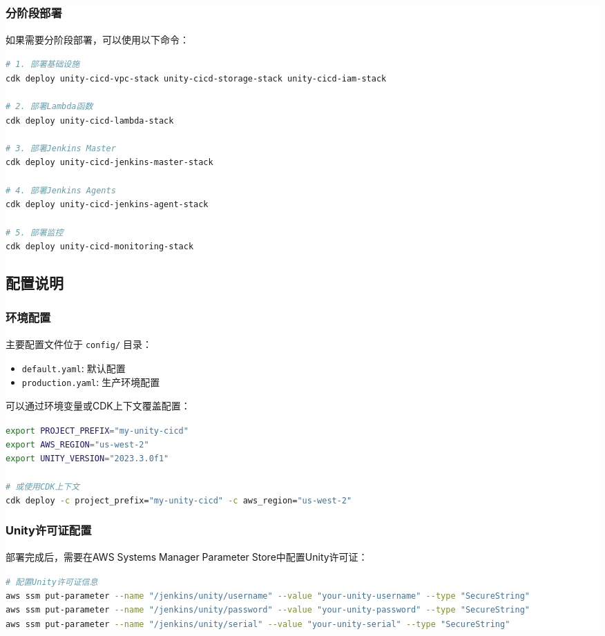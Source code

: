 ### 分阶段部署

如果需要分阶段部署，可以使用以下命令：

```bash
# 1. 部署基础设施
cdk deploy unity-cicd-vpc-stack unity-cicd-storage-stack unity-cicd-iam-stack

# 2. 部署Lambda函数
cdk deploy unity-cicd-lambda-stack

# 3. 部署Jenkins Master
cdk deploy unity-cicd-jenkins-master-stack

# 4. 部署Jenkins Agents
cdk deploy unity-cicd-jenkins-agent-stack

# 5. 部署监控
cdk deploy unity-cicd-monitoring-stack
```

## 配置说明

### 环境配置

主要配置文件位于 `config/` 目录：

- `default.yaml`: 默认配置
- `production.yaml`: 生产环境配置

可以通过环境变量或CDK上下文覆盖配置：

```bash
export PROJECT_PREFIX="my-unity-cicd"
export AWS_REGION="us-west-2"
export UNITY_VERSION="2023.3.0f1"

# 或使用CDK上下文
cdk deploy -c project_prefix="my-unity-cicd" -c aws_region="us-west-2"
```

### Unity许可证配置

部署完成后，需要在AWS Systems Manager Parameter Store中配置Unity许可证：

```bash
# 配置Unity许可证信息
aws ssm put-parameter --name "/jenkins/unity/username" --value "your-unity-username" --type "SecureString"
aws ssm put-parameter --name "/jenkins/unity/password" --value "your-unity-password" --type "SecureString"
aws ssm put-parameter --name "/jenkins/unity/serial" --value "your-unity-serial" --type "SecureString"
```
